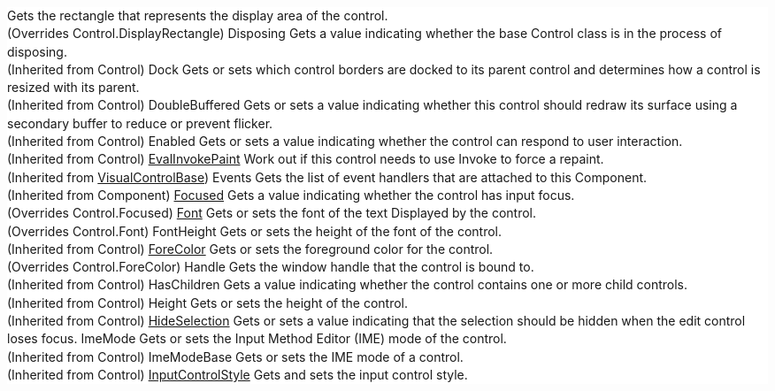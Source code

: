 <td>Gets the rectangle that represents the display area of the control.<br />(Overrides Control.DisplayRectangle)</td></tr>
<tr>
<td>Disposing</td>
<td>Gets a value indicating whether the base Control class is in the process of disposing.<br />(Inherited from Control)</td></tr>
<tr>
<td>Dock</td>
<td>Gets or sets which control borders are docked to its parent control and determines how a control is resized with its parent.<br />(Inherited from Control)</td></tr>
<tr>
<td>DoubleBuffered</td>
<td>Gets or sets a value indicating whether this control should redraw its surface using a secondary buffer to reduce or prevent flicker.<br />(Inherited from Control)</td></tr>
<tr>
<td>Enabled</td>
<td>Gets or sets a value indicating whether the control can respond to user interaction.<br />(Inherited from Control)</td></tr>
<tr>
<td><a href="0f77f144-461b-e0c7-d404-e98cb632abe2.md">EvalInvokePaint</a></td>
<td>Work out if this control needs to use Invoke to force a repaint.<br />(Inherited from <a href="692f3254-a85d-c457-f80c-15e27592145b.md">VisualControlBase</a>)</td></tr>
<tr>
<td>Events</td>
<td>Gets the list of event handlers that are attached to this Component.<br />(Inherited from Component)</td></tr>
<tr>
<td><a href="6de1bad3-9a87-aaa6-a72b-4ff54a676c48.md">Focused</a></td>
<td>Gets a value indicating whether the control has input focus.<br />(Overrides Control.Focused)</td></tr>
<tr>
<td><a href="27581ed9-a7d8-e371-de48-5ccdcadc38b1.md">Font</a></td>
<td>Gets or sets the font of the text Displayed by the control.<br />(Overrides Control.Font)</td></tr>
<tr>
<td>FontHeight</td>
<td>Gets or sets the height of the font of the control.<br />(Inherited from Control)</td></tr>
<tr>
<td><a href="6f47348f-2ca7-5454-380e-21c58b7f21c1.md">ForeColor</a></td>
<td>Gets or sets the foreground color for the control.<br />(Overrides Control.ForeColor)</td></tr>
<tr>
<td>Handle</td>
<td>Gets the window handle that the control is bound to.<br />(Inherited from Control)</td></tr>
<tr>
<td>HasChildren</td>
<td>Gets a value indicating whether the control contains one or more child controls.<br />(Inherited from Control)</td></tr>
<tr>
<td>Height</td>
<td>Gets or sets the height of the control.<br />(Inherited from Control)</td></tr>
<tr>
<td><a href="f66209da-4617-2fab-9573-a36046eb123c.md">HideSelection</a></td>
<td>Gets or sets a value indicating that the selection should be hidden when the edit control loses focus.</td></tr>
<tr>
<td>ImeMode</td>
<td>Gets or sets the Input Method Editor (IME) mode of the control.<br />(Inherited from Control)</td></tr>
<tr>
<td>ImeModeBase</td>
<td>Gets or sets the IME mode of a control.<br />(Inherited from Control)</td></tr>
<tr>
<td><a href="4def3479-68cf-1dd9-208b-99701f3246e3.md">InputControlStyle</a></td>
<td>Gets and sets the input control style.</td></tr>